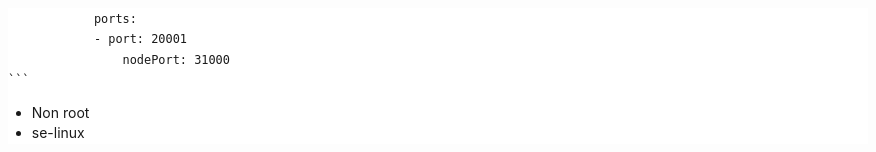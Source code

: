                 ports:
                - port: 20001
                    nodePort: 31000
    ```

- Non root
- se-linux
